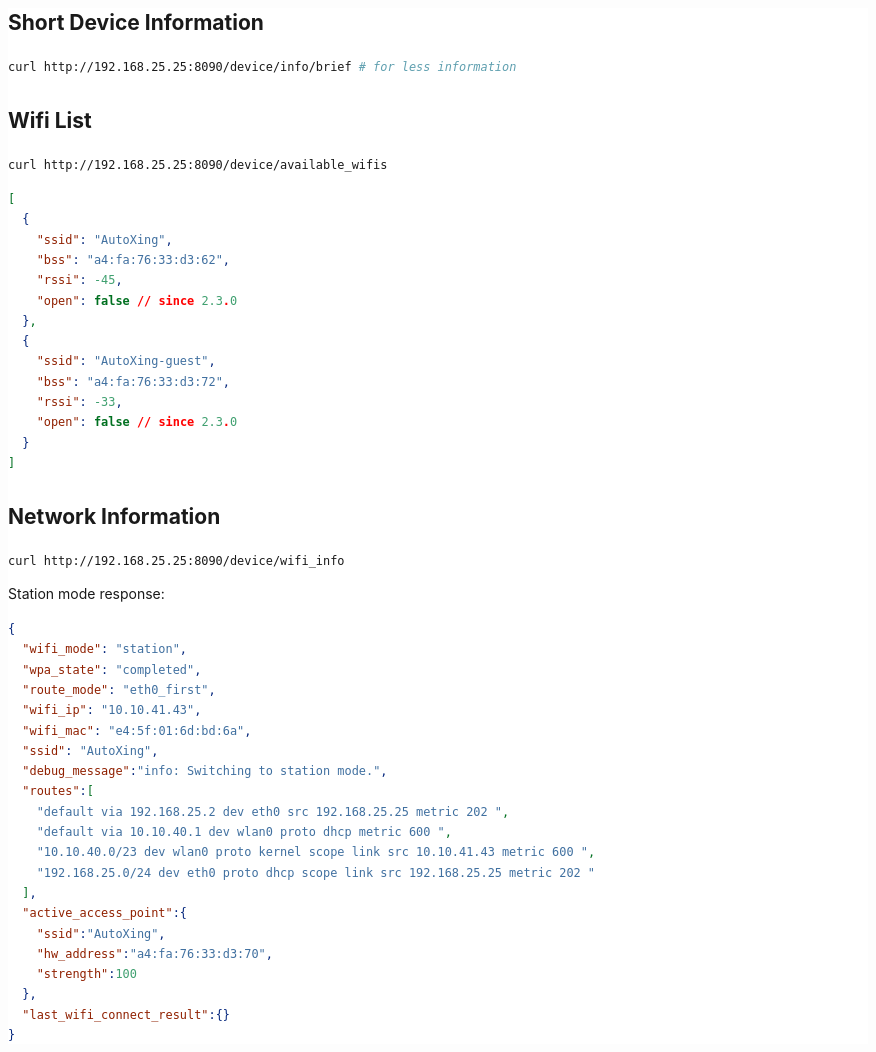 ## Short Device Information

```bash
curl http://192.168.25.25:8090/device/info/brief # for less information
```

## Wifi List

```bash
curl http://192.168.25.25:8090/device/available_wifis
```

```json
[
  {
    "ssid": "AutoXing",
    "bss": "a4:fa:76:33:d3:62",
    "rssi": -45,
    "open": false // since 2.3.0
  },
  {
    "ssid": "AutoXing-guest",
    "bss": "a4:fa:76:33:d3:72",
    "rssi": -33,
    "open": false // since 2.3.0
  }
]
```

## Network Information

```bash
curl http://192.168.25.25:8090/device/wifi_info
```

Station mode response:

```json
{
  "wifi_mode": "station",
  "wpa_state": "completed",
  "route_mode": "eth0_first",
  "wifi_ip": "10.10.41.43",
  "wifi_mac": "e4:5f:01:6d:bd:6a",
  "ssid": "AutoXing",
  "debug_message":"info: Switching to station mode.",
  "routes":[
    "default via 192.168.25.2 dev eth0 src 192.168.25.25 metric 202 ",
    "default via 10.10.40.1 dev wlan0 proto dhcp metric 600 ",
    "10.10.40.0/23 dev wlan0 proto kernel scope link src 10.10.41.43 metric 600 ",
    "192.168.25.0/24 dev eth0 proto dhcp scope link src 192.168.25.25 metric 202 "
  ],
  "active_access_point":{
    "ssid":"AutoXing",
    "hw_address":"a4:fa:76:33:d3:70",
    "strength":100
  },
  "last_wifi_connect_result":{}
}
```
